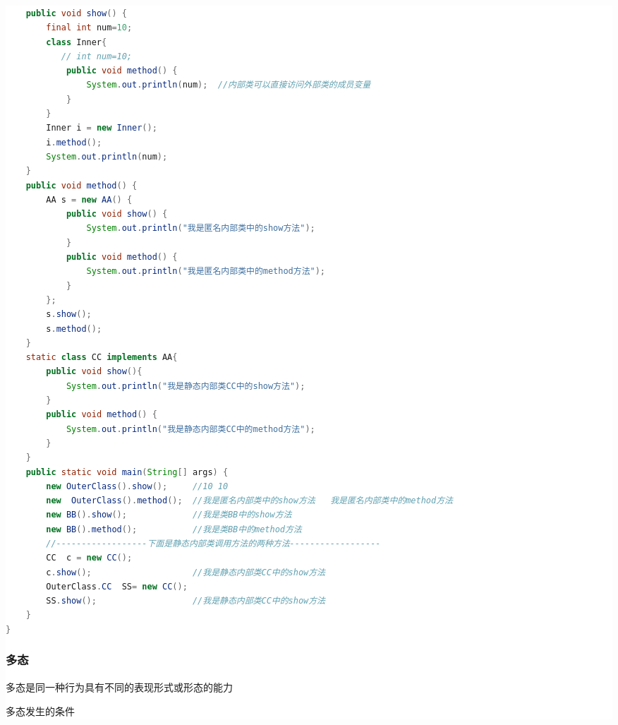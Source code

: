```java
    public void show() {
        final int num=10;
        class Inner{
           // int num=10;
            public void method() {
                System.out.println(num);  //内部类可以直接访问外部类的成员变量
            }
        }
        Inner i = new Inner();
        i.method();
        System.out.println(num);
    }
    public void method() {
        AA s = new AA() {
            public void show() {
                System.out.println("我是匿名内部类中的show方法");
            }
            public void method() {
                System.out.println("我是匿名内部类中的method方法");
            }
        };
        s.show();
        s.method();
    }
    static class CC implements AA{
        public void show(){
            System.out.println("我是静态内部类CC中的show方法");
        }
        public void method() {
            System.out.println("我是静态内部类CC中的method方法");
        }
    }
    public static void main(String[] args) {
        new OuterClass().show();     //10 10
        new  OuterClass().method();  //我是匿名内部类中的show方法   我是匿名内部类中的method方法
        new BB().show();             //我是类BB中的show方法
        new BB().method();           //我是类BB中的method方法
        //------------------下面是静态内部类调用方法的两种方法------------------
        CC  c = new CC();
        c.show();                    //我是静态内部类CC中的show方法
        OuterClass.CC  SS= new CC();
        SS.show();                   //我是静态内部类CC中的show方法
    }
}
```

### 多态

多态是同一种行为具有不同的表现形式或形态的能力

多态发生的条件

